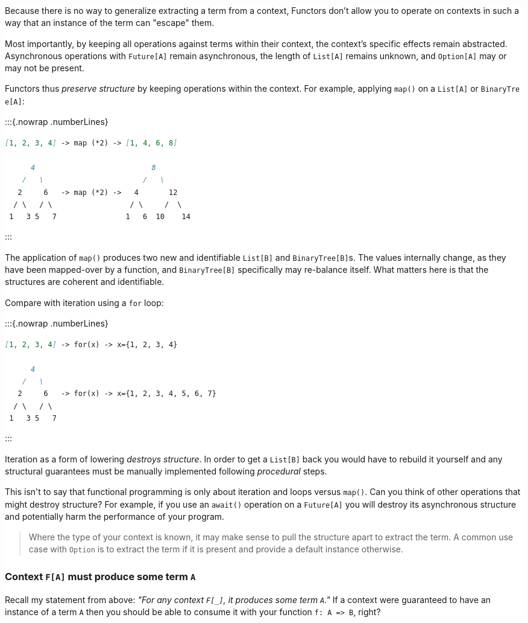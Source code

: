 Because there is no way to generalize extracting a term from a context, Functors don’t allow you to operate on contexts in such a way that an instance of the term can "escape" them.

Most importantly, by keeping all operations against terms within their context, the context’s specific effects remain abstracted. Asynchronous operations with `Future[A]` remain asynchronous, the length of `List[A]` remains unknown, and `Option[A]` may or may not be present.

Functors thus _preserve structure_ by keeping operations within the context. For example, applying `map()` on a `List[A]` or `BinaryTree[A]`:

:::{.nowrap .numberLines}
```markdown
[1, 2, 3, 4] -> map (*2) -> [1, 4, 6, 8]

      4                           8
    /   \                       /   \
   2     6   -> map (*2) ->   4       12
  / \   / \                  / \     /  \
 1   3 5   7                1   6  10    14
```
:::

The application of `map()` produces two new and identifiable `List[B]` and `BinaryTree[B]`s. The values internally change, as they have been mapped-over by a function, and `BinaryTree[B]` specifically may re-balance itself. What matters here is that the structures are coherent and identifiable.

Compare with iteration using a `for` loop:

:::{.nowrap .numberLines}
```markdown
[1, 2, 3, 4] -> for(x) -> x={1, 2, 3, 4}

      4
    /   \
   2     6   -> for(x) -> x={1, 2, 3, 4, 5, 6, 7}
  / \   / \
 1   3 5   7
```
:::

Iteration as a form of lowering _destroys structure_. In order to get a `List[B]` back you would have to rebuild it yourself and any structural guarantees must be manually implemented following _procedural_ steps.

This isn't to say that functional programming is only about iteration and loops versus `map()`. Can you think of other operations that might destroy structure? For example, if you use an `await()` operation on a `Future[A]` you will destroy its asynchronous structure and potentially harm the performance of your program.

> Where the type of your context is known, it may make sense to pull the structure apart to extract the term. A common use case with `Option` is to extract the term if it is present and provide a default instance otherwise.

### Context `F[A]` must produce some term `A`

Recall my statement from above: _"For any context `F[_]`, it produces some term `A`."_ If a context were guaranteed to have an instance of a term `A` then you should be able to consume it with your function `f: A => B`, right?
